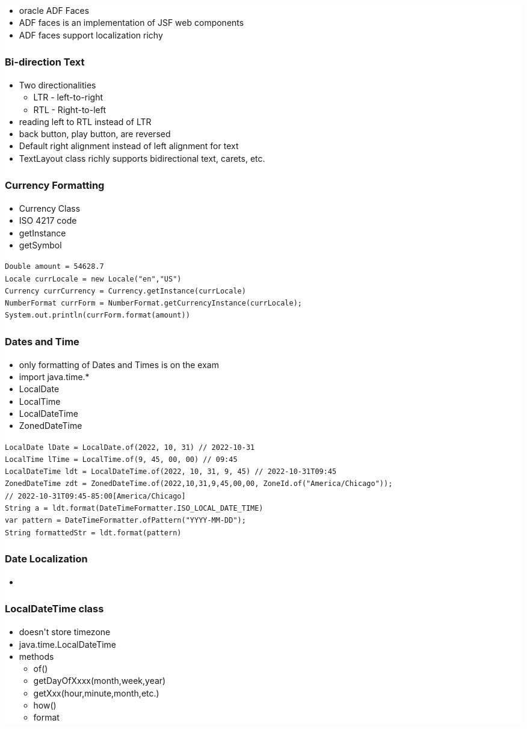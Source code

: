 ###
- oracle ADF Faces
- ADF faces is an implementation of JSF web components
- ADF faces support localization richy

### Bi-direction Text
- Two directionalities
    * LTR - left-to-right
    * RTL - Right-to-left
- reading left to RTL instead of LTR
- back button, play button, are reversed
- Default right alignment instead of left alignment for text
- TextLayout class richly supports bidirectional text, carets, etc.

### Currency Formatting
- Currency Class
- ISO 4217 code
- getInstance
- getSymbol
```
Double amount = 54628.7
Locale currLocale = new Locale("en","US")
Currency currCurrency = Currency.getInstance(currLocale)
NumberFormat currForm = NumberFormat.getCurrencyInstance(currLocale);
System.out.println(currForm.format(amount))
```

### Dates and Time
- only formatting of Dates and Times is on the exam
- import java.time.*
- LocalDate
- LocalTime
- LocalDateTime
- ZonedDateTime
```
LocalDate lDate = LocalDate.of(2022, 10, 31) // 2022-10-31
LocalTime lTime = LocalTime.of(9, 45, 00, 00) // 09:45
LocalDateTime ldt = LocalDateTime.of(2022, 10, 31, 9, 45) // 2022-10-31T09:45
ZonedDateTime zdt = ZonedDateTime.of(2022,10,31,9,45,00,00, ZoneId.of("America/Chicago"));
// 2022-10-31T09:45-85:00[America/Chicago]
String a = ldt.format(DateTimeFormatter.ISO_LOCAL_DATE_TIME)
var pattern = DateTimeFormatter.ofPattern("YYYY-MM-DD");
String formattedStr = ldt.format(pattern)
```

### Date Localization
- 
### LocalDateTime class
- doesn't store timezone
- java.time.LocalDateTime
- methods
    * of()
    * getDayOfXxxx(month,week,year)
    * getXxx(hour,minute,month,etc.)
    * how()
    * format
